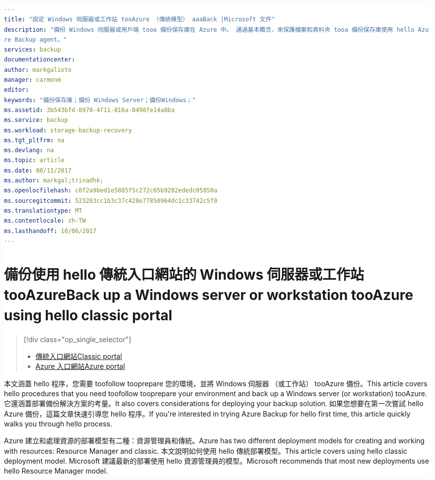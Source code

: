 ```yaml
---
title: "設定 Windows 伺服器或工作站 tooAzure （傳統模型） aaaBack |Microsoft 文件"
description: "備份 Windows 伺服器或用戶端 tooa 備份保存庫在 Azure 中。 通過基本概念，來保護檔案和資料夾 tooa 備份保存庫使用 hello Azure Backup agent。"
services: backup
documentationcenter: 
author: markgalioto
manager: carmonm
editor: 
keywords: "備份保存庫；備份 Windows Server；備份Windows；"
ms.assetid: 3b543bfd-8978-4f11-816a-0498fe14a8ba
ms.service: backup
ms.workload: storage-backup-recovery
ms.tgt_pltfrm: na
ms.devlang: na
ms.topic: article
ms.date: 08/11/2017
ms.author: markgal;trinadhk;
ms.openlocfilehash: c8f2a9bed1e5885f5c272c65b9282ededc05850a
ms.sourcegitcommit: 523283cc1b3c37c428e77850964dc1c33742c5f0
ms.translationtype: MT
ms.contentlocale: zh-TW
ms.lasthandoff: 10/06/2017
---
```

# <a name="back-up-a-windows-server-or-workstation-tooazure-using-hello-classic-portal"></a><span data-ttu-id="bfbee-105">備份使用 hello 傳統入口網站的 Windows 伺服器或工作站 tooAzure</span><span class="sxs-lookup"><span data-stu-id="bfbee-105">Back up a Windows server or workstation tooAzure using hello classic portal</span></span>
> [!div class="op_single_selector"]
> * [<span data-ttu-id="bfbee-106">傳統入口網站</span><span class="sxs-lookup"><span data-stu-id="bfbee-106">Classic portal</span></span>](backup-configure-vault-classic.md)
> * [<span data-ttu-id="bfbee-107">Azure 入口網站</span><span class="sxs-lookup"><span data-stu-id="bfbee-107">Azure portal</span></span>](backup-configure-vault.md)
>
>

<span data-ttu-id="bfbee-108">本文涵蓋 hello 程序，您需要 toofollow tooprepare 您的環境，並將 Windows 伺服器 （或工作站） tooAzure 備份。</span><span class="sxs-lookup"><span data-stu-id="bfbee-108">This article covers hello procedures that you need toofollow tooprepare your environment and back up a Windows server (or workstation) tooAzure.</span></span> <span data-ttu-id="bfbee-109">它還涵蓋部署備份解決方案的考量。</span><span class="sxs-lookup"><span data-stu-id="bfbee-109">It also covers considerations for deploying your backup solution.</span></span> <span data-ttu-id="bfbee-110">如果您想要在第一次嘗試 hello Azure 備份，這篇文章快速引導您 hello 程序。</span><span class="sxs-lookup"><span data-stu-id="bfbee-110">If you're interested in trying Azure Backup for hello first time, this article quickly walks you through hello process.</span></span>

<span data-ttu-id="bfbee-111">Azure 建立和處理資源的部署模型有二種：資源管理員和傳統。</span><span class="sxs-lookup"><span data-stu-id="bfbee-111">Azure has two different deployment models for creating and working with resources: Resource Manager and classic.</span></span> <span data-ttu-id="bfbee-112">本文說明如何使用 hello 傳統部署模型。</span><span class="sxs-lookup"><span data-stu-id="bfbee-112">This article covers using hello classic deployment model.</span></span> <span data-ttu-id="bfbee-113">Microsoft 建議最新的部署使用 hello 資源管理員的模型。</span><span class="sxs-lookup"><span data-stu-id="bfbee-113">Microsoft recommends that most new deployments use hello Resource Manager model.</span></span>
